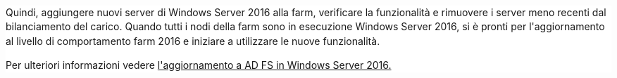 Quindi, aggiungere nuovi server di Windows Server 2016 alla farm, verificare la funzionalità e rimuovere i server meno recenti dal bilanciamento del carico. Quando tutti i nodi della farm sono in esecuzione Windows Server 2016, si è pronti per l'aggiornamento al livello di comportamento farm 2016 e iniziare a utilizzare le nuove funzionalità.  

Per ulteriori informazioni vedere [l'aggiornamento a AD FS in Windows Server 2016.](../../ad-fs/deployment/Upgrading-to-AD-FS-in-Windows-Server-2016.md)  
